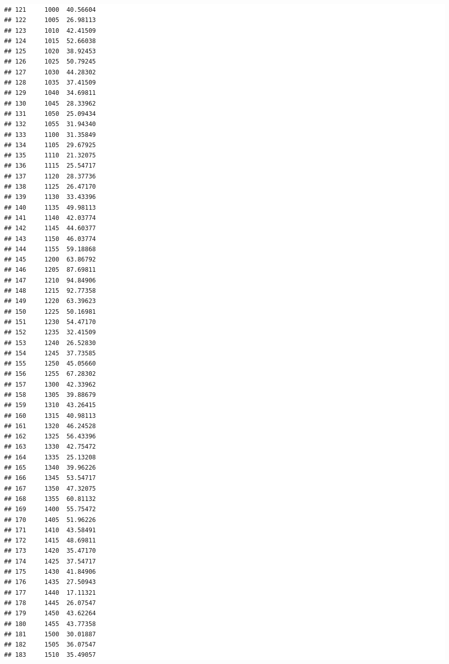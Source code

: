```
## 121     1000  40.56604
## 122     1005  26.98113
## 123     1010  42.41509
## 124     1015  52.66038
## 125     1020  38.92453
## 126     1025  50.79245
## 127     1030  44.28302
## 128     1035  37.41509
## 129     1040  34.69811
## 130     1045  28.33962
## 131     1050  25.09434
## 132     1055  31.94340
## 133     1100  31.35849
## 134     1105  29.67925
## 135     1110  21.32075
## 136     1115  25.54717
## 137     1120  28.37736
## 138     1125  26.47170
## 139     1130  33.43396
## 140     1135  49.98113
## 141     1140  42.03774
## 142     1145  44.60377
## 143     1150  46.03774
## 144     1155  59.18868
## 145     1200  63.86792
## 146     1205  87.69811
## 147     1210  94.84906
## 148     1215  92.77358
## 149     1220  63.39623
## 150     1225  50.16981
## 151     1230  54.47170
## 152     1235  32.41509
## 153     1240  26.52830
## 154     1245  37.73585
## 155     1250  45.05660
## 156     1255  67.28302
## 157     1300  42.33962
## 158     1305  39.88679
## 159     1310  43.26415
## 160     1315  40.98113
## 161     1320  46.24528
## 162     1325  56.43396
## 163     1330  42.75472
## 164     1335  25.13208
## 165     1340  39.96226
## 166     1345  53.54717
## 167     1350  47.32075
## 168     1355  60.81132
## 169     1400  55.75472
## 170     1405  51.96226
## 171     1410  43.58491
## 172     1415  48.69811
## 173     1420  35.47170
## 174     1425  37.54717
## 175     1430  41.84906
## 176     1435  27.50943
## 177     1440  17.11321
## 178     1445  26.07547
## 179     1450  43.62264
## 180     1455  43.77358
## 181     1500  30.01887
## 182     1505  36.07547
## 183     1510  35.49057
```